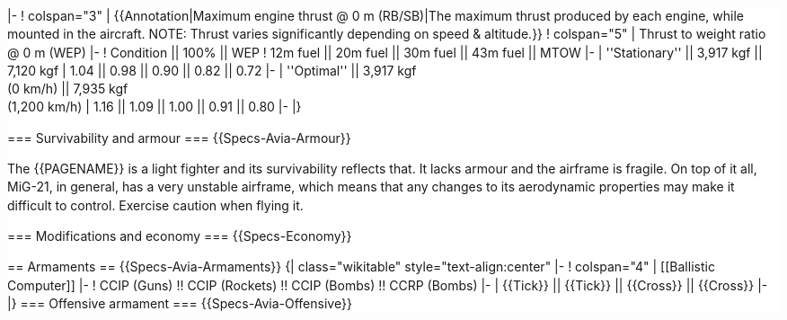 |-
! colspan="3" | {{Annotation|Maximum engine thrust @ 0 m (RB/SB)|The maximum thrust produced by each engine, while mounted in the aircraft. NOTE: Thrust varies significantly depending on speed & altitude.}}
! colspan="5" | Thrust to weight ratio @ 0 m (WEP)
|-
! Condition || 100% || WEP
! 12m fuel || 20m fuel || 30m fuel || 43m fuel || MTOW
|-
| ''Stationary'' || 3,917 kgf || 7,120 kgf
| 1.04 || 0.98 || 0.90 || 0.82 || 0.72
|-
| ''Optimal'' || 3,917 kgf<br>(0 km/h) || 7,935 kgf<br>(1,200 km/h)
| 1.16 || 1.09 || 1.00 || 0.91 || 0.80
|-
|}

=== Survivability and armour ===
{{Specs-Avia-Armour}}


The {{PAGENAME}} is a light fighter and its survivability reflects that. It lacks armour and the airframe is fragile. On top of it all, MiG-21, in general, has a very unstable airframe, which means that any changes to its aerodynamic properties may make it difficult to control. Exercise caution when flying it.

=== Modifications and economy ===
{{Specs-Economy}}

== Armaments ==
{{Specs-Avia-Armaments}}
{| class="wikitable" style="text-align:center"
|-
! colspan="4" | [[Ballistic Computer]]
|-
! CCIP (Guns) !! CCIP (Rockets) !! CCIP (Bombs) !! CCRP (Bombs)
|-
| {{Tick}} || {{Tick}} || {{Cross}} || {{Cross}}
|-
|}
=== Offensive armament ===
{{Specs-Avia-Offensive}}
